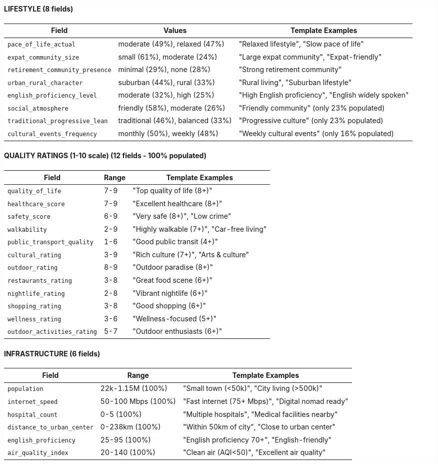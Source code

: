 #### LIFESTYLE (8 fields)
| Field | Values | Template Examples |
|-------|--------|-------------------|
| `pace_of_life_actual` | moderate (49%), relaxed (47%) | "Relaxed lifestyle", "Slow pace of life" |
| `expat_community_size` | small (61%), moderate (24%) | "Large expat community", "Expat-friendly" |
| `retirement_community_presence` | minimal (29%), none (28%) | "Strong retirement community" |
| `urban_rural_character` | suburban (44%), rural (33%) | "Rural living", "Suburban lifestyle" |
| `english_proficiency_level` | moderate (32%), high (25%) | "High English proficiency", "English widely spoken" |
| `social_atmosphere` | friendly (58%), moderate (26%) | "Friendly community" (only 23% populated) |
| `traditional_progressive_lean` | traditional (46%), balanced (33%) | "Progressive culture" (only 23% populated) |
| `cultural_events_frequency` | monthly (50%), weekly (48%) | "Weekly cultural events" (only 16% populated) |

#### QUALITY RATINGS (1-10 scale) (12 fields - 100% populated)
| Field | Range | Template Examples |
|-------|-------|-------------------|
| `quality_of_life` | 7-9 | "Top quality of life (8+)" |
| `healthcare_score` | 7-9 | "Excellent healthcare (8+)" |
| `safety_score` | 6-9 | "Very safe (8+)", "Low crime" |
| `walkability` | 2-9 | "Highly walkable (7+)", "Car-free living" |
| `public_transport_quality` | 1-6 | "Good public transit (4+)" |
| `cultural_rating` | 3-9 | "Rich culture (7+)", "Arts & culture" |
| `outdoor_rating` | 8-9 | "Outdoor paradise (8+)" |
| `restaurants_rating` | 3-8 | "Great food scene (6+)" |
| `nightlife_rating` | 2-8 | "Vibrant nightlife (6+)" |
| `shopping_rating` | 3-8 | "Good shopping (6+)" |
| `wellness_rating` | 3-6 | "Wellness-focused (5+)" |
| `outdoor_activities_rating` | 5-7 | "Outdoor enthusiasts (6+)" |

#### INFRASTRUCTURE (6 fields)
| Field | Range | Template Examples |
|-------|-------|-------------------|
| `population` | 22k-1.15M (100%) | "Small town (<50k)", "City living (>500k)" |
| `internet_speed` | 50-100 Mbps (100%) | "Fast internet (75+ Mbps)", "Digital nomad ready" |
| `hospital_count` | 0-5 (100%) | "Multiple hospitals", "Medical facilities nearby" |
| `distance_to_urban_center` | 0-238km (100%) | "Within 50km of city", "Close to urban center" |
| `english_proficiency` | 25-95 (100%) | "English proficiency 70+", "English-friendly" |
| `air_quality_index` | 20-140 (100%) | "Clean air (AQI<50)", "Excellent air quality" |
